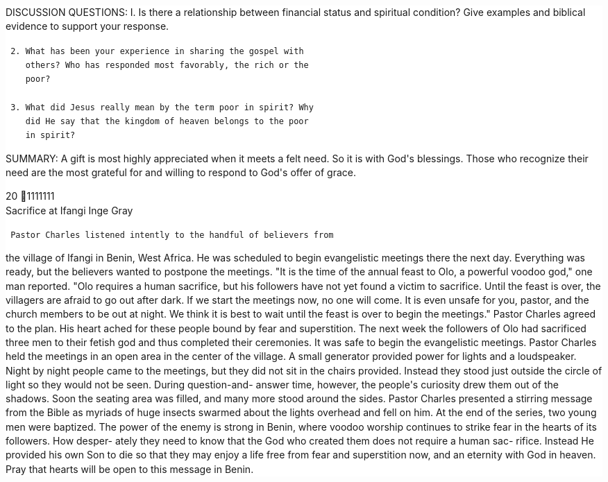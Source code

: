  DISCUSSION QUESTIONS:
  I. Is there a relationship between financial status and spiritual
      condition? Give examples and biblical evidence to support
      your response.

     2. What has been your experience in sharing the gospel with
        others? Who has responded most favorably, the rich or the
        poor?

     3. What did Jesus really mean by the term poor in spirit? Why
        did He say that the kingdom of heaven belongs to the poor
        in spirit?

   SUMMARY: A gift is most highly appreciated when it meets a felt
need. So it is with God's blessings. Those who recognize their need
are the most grateful for and willing to respond to God's offer of
grace.




20
1111111\
                        Sacrifice at Ifangi
                              Inge Gray

     Pastor Charles listened intently to the handful of believers from
 the village of Ifangi in Benin, West Africa. He was scheduled to
 begin evangelistic meetings there the next day. Everything was
 ready, but the believers wanted to postpone the meetings.
    "It is the time of the annual feast to Olo, a powerful voodoo
 god," one man reported. "Olo requires a human sacrifice, but his
 followers have not yet found a victim to sacrifice. Until the feast is
 over, the villagers are afraid to go out after dark. If we start the
 meetings now, no one will come. It is even unsafe for you, pastor,
 and the church members to be out at night. We think it is best to
 wait until the feast is over to begin the meetings." Pastor Charles
 agreed to the plan. His heart ached for these people bound by fear
 and superstition.
     The next week the followers of Olo had sacrificed three men to
 their fetish god and thus completed their ceremonies. It was safe to
 begin the evangelistic meetings.
     Pastor Charles held the meetings in an open area in the center of
 the village. A small generator provided power for lights and a
  loudspeaker. Night by night people came to the meetings, but they
  did not sit in the chairs provided. Instead they stood just outside
  the circle of light so they would not be seen. During question-and-
  answer time, however, the people's curiosity drew them out of the
  shadows. Soon the seating area was filled, and many more stood
  around the sides. Pastor Charles presented a stirring message from
  the Bible as myriads of huge insects swarmed about the lights
  overhead and fell on him.
     At the end of the series, two young men were baptized. The
  power of the enemy is strong in Benin, where voodoo worship
  continues to strike fear in the hearts of its followers. How desper-
                            ately they need to know that the God who
                            created them does not require a human sac-
                            rifice. Instead He provided his own Son to
                            die so that they may enjoy a life free from
                            fear and superstition now, and an eternity
                            with God in heaven. Pray that hearts will
                            be open to this message in Benin.
